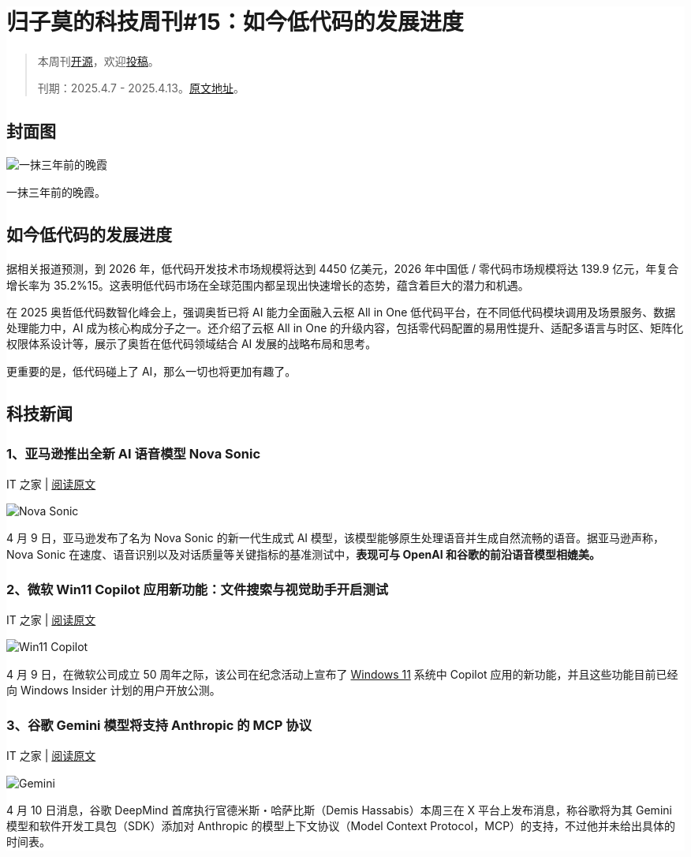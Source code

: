 # 归子莫的科技周刊#15：如今低代码的发展进度

> 本周刊[开源](https://github.com/guizimo/weekly)，欢迎[投稿](https://github.com/guizimo/weekly/issues)。
>
> 刊期：2025.4.7 - 2025.4.13。[原文地址](https://blog.guizimo.com/archives/kgqd01cD)。

## 封面图

![一抹三年前的晚霞](https://guizimo.oss-cn-shanghai.aliyuncs.com/img/image-20250411222238672.png)

一抹三年前的晚霞。

## 如今低代码的发展进度

据相关报道预测，到 2026 年，低代码开发技术市场规模将达到 4450 亿美元，2026 年中国低 / 零代码市场规模将达 139.9 亿元，年复合增长率为 35.2%15。这表明低代码市场在全球范围内都呈现出快速增长的态势，蕴含着巨大的潜力和机遇。

在 2025 奥哲低代码数智化峰会上，强调奥哲已将 AI 能力全面融入云枢 All in One 低代码平台，在不同低代码模块调用及场景服务、数据处理能力中，AI 成为核心构成分子之一。还介绍了云枢 All in One 的升级内容，包括零代码配置的易用性提升、适配多语言与时区、矩阵化权限体系设计等，展示了奥哲在低代码领域结合 AI 发展的战略布局和思考。

更重要的是，低代码碰上了 AI，那么一切也将更加有趣了。


## 科技新闻

### 1、亚马逊推出全新 AI 语音模型 Nova Sonic

IT 之家 | [阅读原文](https://www.ithome.com/0/843/885.htm)

![Nova Sonic](https://guizimo.oss-cn-shanghai.aliyuncs.com/img/image-20250411205602901.png)

4 月 9 日，亚马逊发布了名为 Nova Sonic 的新一代生成式 AI 模型，该模型能够原生处理语音并生成自然流畅的语音。据亚马逊声称，Nova Sonic 在速度、语音识别以及对话质量等关键指标的基准测试中，**表现可与 OpenAI 和谷歌的前沿语音模型相媲美。**

### 2、微软 Win11 Copilot 应用新功能：文件搜索与视觉助手开启测试

IT 之家 | [阅读原文](https://www.ithome.com/0/843/887.htm)

![Win11 Copilot](https://guizimo.oss-cn-shanghai.aliyuncs.com/img/image-20250411205737032.png)

4 月 9 日，在微软公司成立 50 周年之际，该公司在纪念活动上宣布了 [Windows 11](https://win11.ithome.com/) 系统中 Copilot 应用的新功能，并且这些功能目前已经向 Windows Insider 计划的用户开放公测。

### 3、谷歌 Gemini 模型将支持 Anthropic 的 MCP 协议

IT 之家 | [阅读原文](https://www.ithome.com/0/844/163.htm)

![Gemini](https://guizimo.oss-cn-shanghai.aliyuncs.com/img/image-20250411210104627.png)

4 月 10 日消息，谷歌 DeepMind 首席执行官德米斯・哈萨比斯（Demis Hassabis）本周三在 X 平台上发布消息，称谷歌将为其 Gemini 模型和软件开发工具包（SDK）添加对 Anthropic 的模型上下文协议（Model Context Protocol，MCP）的支持，不过他并未给出具体的时间表。
